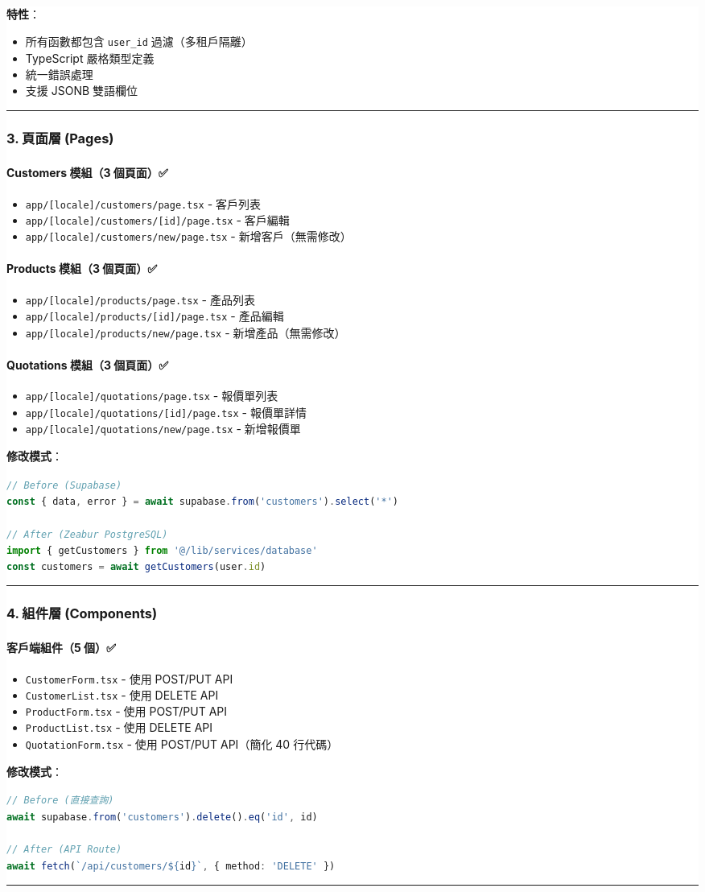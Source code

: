 **特性**：
- 所有函數都包含 `user_id` 過濾（多租戶隔離）
- TypeScript 嚴格類型定義
- 統一錯誤處理
- 支援 JSONB 雙語欄位

---

### 3. 頁面層 (Pages)

#### Customers 模組（3 個頁面）✅
- `app/[locale]/customers/page.tsx` - 客戶列表
- `app/[locale]/customers/[id]/page.tsx` - 客戶編輯
- `app/[locale]/customers/new/page.tsx` - 新增客戶（無需修改）

#### Products 模組（3 個頁面）✅
- `app/[locale]/products/page.tsx` - 產品列表
- `app/[locale]/products/[id]/page.tsx` - 產品編輯
- `app/[locale]/products/new/page.tsx` - 新增產品（無需修改）

#### Quotations 模組（3 個頁面）✅
- `app/[locale]/quotations/page.tsx` - 報價單列表
- `app/[locale]/quotations/[id]/page.tsx` - 報價單詳情
- `app/[locale]/quotations/new/page.tsx` - 新增報價單

**修改模式**：
```typescript
// Before (Supabase)
const { data, error } = await supabase.from('customers').select('*')

// After (Zeabur PostgreSQL)
import { getCustomers } from '@/lib/services/database'
const customers = await getCustomers(user.id)
```

---

### 4. 組件層 (Components)

#### 客戶端組件（5 個）✅
- `CustomerForm.tsx` - 使用 POST/PUT API
- `CustomerList.tsx` - 使用 DELETE API
- `ProductForm.tsx` - 使用 POST/PUT API
- `ProductList.tsx` - 使用 DELETE API
- `QuotationForm.tsx` - 使用 POST/PUT API（簡化 40 行代碼）

**修改模式**：
```typescript
// Before (直接查詢)
await supabase.from('customers').delete().eq('id', id)

// After (API Route)
await fetch(`/api/customers/${id}`, { method: 'DELETE' })
```

---